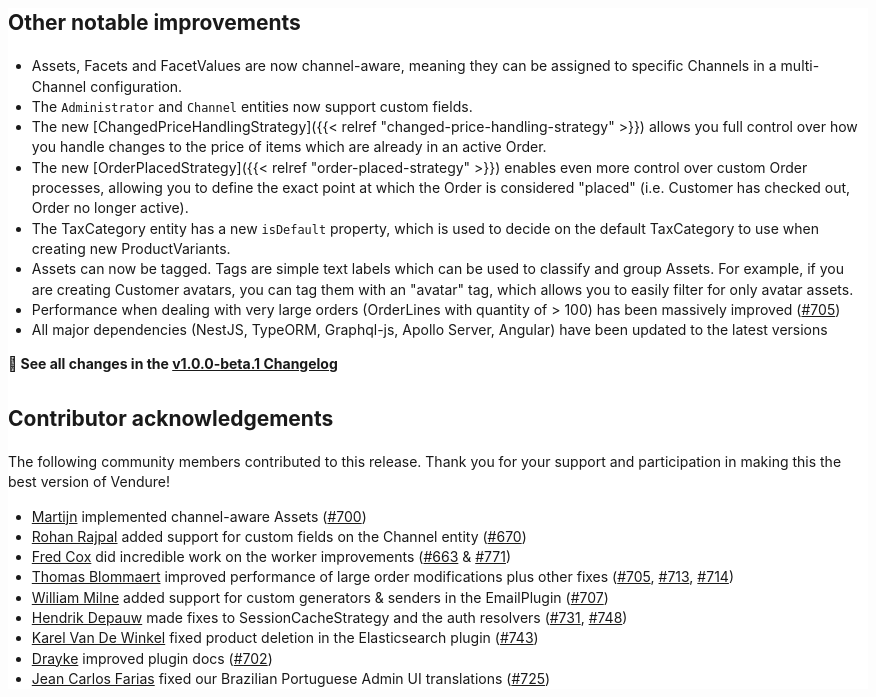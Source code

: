 ## Other notable improvements

* Assets, Facets and FacetValues are now channel-aware, meaning they can be assigned to specific Channels in a multi-Channel configuration.
* The `Administrator` and `Channel` entities now support custom fields.
* The new [ChangedPriceHandlingStrategy]({{< relref "changed-price-handling-strategy" >}}) allows you full control over how you handle changes to the price of items which are already in an active Order.
* The new [OrderPlacedStrategy]({{< relref "order-placed-strategy" >}}) enables even more control over custom Order processes, allowing you to define the exact point at which the Order is considered "placed" (i.e. Customer has checked out, Order no longer active).
* The TaxCategory entity has a new `isDefault` property, which is used to decide on the default TaxCategory to use when creating new ProductVariants.
* Assets can now be tagged. Tags are simple text labels which can be used to classify and group Assets. For example, if you are creating Customer avatars, you can tag them
with an "avatar" tag, which allows you to easily filter for only avatar assets.
* Performance when dealing with very large orders (OrderLines with quantity of > 100) has been massively improved ([#705](https://github.com/vendure-ecommerce/vendure/pull/705))
* All major dependencies (NestJS, TypeORM, Graphql-js, Apollo Server, Angular) have been updated to the latest versions


**📖 See all changes in the [v1.0.0-beta.1 Changelog](https://github.com/vendure-ecommerce/vendure/blob/419761b88c01503208e3b0e779d2a0925926c62b/CHANGELOG.md#100-beta1-2021-03-09)**

## Contributor acknowledgements

The following community members contributed to this release. Thank you for your support and participation in making this the best version of Vendure!

* [Martijn](https://github.com/martijnvdbrug) implemented channel-aware Assets ([#700](https://github.com/vendure-ecommerce/vendure/pull/700))
* [Rohan Rajpal](https://github.com/rohanrajpal) added support for custom fields on the Channel entity ([#670](https://github.com/vendure-ecommerce/vendure/pull/670))
* [Fred Cox](https://github.com/mcfedr) did incredible work on the worker improvements ([#663](https://github.com/vendure-ecommerce/vendure/pull/663) & [#771](https://github.com/vendure-ecommerce/vendure/pull/771))
* [Thomas Blommaert](https://github.com/thomas-advantitge) improved performance of large order modifications plus other fixes ([#705](https://github.com/vendure-ecommerce/vendure/pull/705), [#713](https://github.com/vendure-ecommerce/vendure/pull/713), [#714](https://github.com/vendure-ecommerce/vendure/pull/714))
* [William Milne](https://github.com/WilliamMilne) added support for custom generators & senders in the EmailPlugin ([#707](https://github.com/vendure-ecommerce/vendure/pull/707))
* [Hendrik Depauw](https://github.com/hendrik-advantitge) made fixes to SessionCacheStrategy and the auth resolvers ([#731](https://github.com/vendure-ecommerce/vendure/pull/731), [#748](https://github.com/vendure-ecommerce/vendure/pull/748))
* [Karel Van De Winkel](https://github.com/karel-advantitge) fixed product deletion in the Elasticsearch plugin ([#743](https://github.com/vendure-ecommerce/vendure/pull/743))
* [Drayke](https://github.com/Draykee) improved plugin docs ([#702](https://github.com/vendure-ecommerce/vendure/pull/702))
* [Jean Carlos Farias](https://github.com/jeancx) fixed our Brazilian Portuguese Admin UI translations ([#725](https://github.com/vendure-ecommerce/vendure/pull/725))

